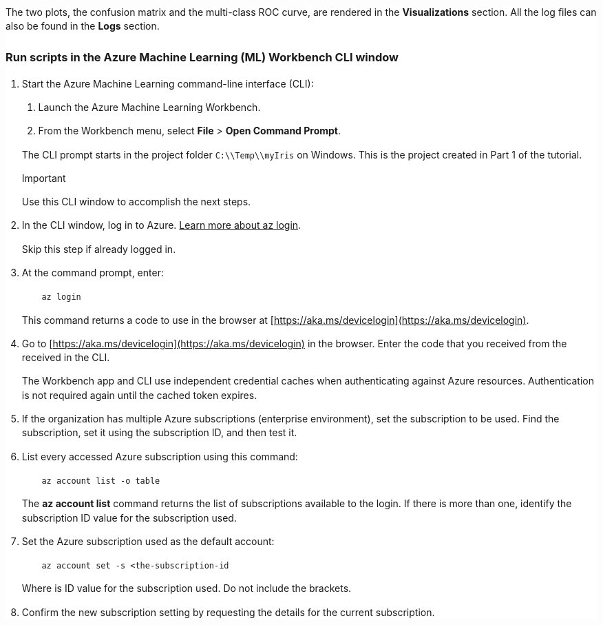 The two plots, the confusion matrix and the multi-class ROC curve, are rendered in the **Visualizations** section. All the log files can also be found in the **Logs** section.

### Run scripts in the Azure Machine Learning (ML) Workbench CLI window

1.  Start the Azure Machine Learning command-line interface (CLI):

    1.  Launch the Azure Machine Learning Workbench.

    2.  From the Workbench menu, select **File** > **Open Command Prompt**.

    The CLI prompt starts in the project folder `C:\\Temp\\myIris` on Windows. This is the project created in Part 1 of the tutorial.

    > [!Important]  
    > Use this CLI window to accomplish the next steps.

1.  In the CLI window, log in to Azure. [Learn more about az login](https://docs.microsoft.com/cli/azure/authenticate-azure-cli?view=azure-cli-latest).

    Skip this step if already logged in.

1.  At the command prompt, enter:

    ```CLI
        az login
    ```

    This command returns a code to use in the browser at [https://aka.ms/devicelogin](https://aka.ms/devicelogin).

1.  Go to [https://aka.ms/devicelogin](https://aka.ms/devicelogin) in the browser. Enter the code that you received from the received in the CLI.

    The Workbench app and CLI use independent credential caches when  authenticating against Azure resources. Authentication is not required  again until the cached token expires.

1.  If the organization has multiple Azure subscriptions (enterprise environment), set the subscription to be used. Find the subscription, set it using the subscription ID, and then test it.

1.  List every accessed Azure subscription using this command:

    ```CLI
        az account list -o table 
    ```

    The **az account list** command returns the list of subscriptions  available to the login. If there is more than one, identify the  subscription ID value for the subscription used.

1.  Set the Azure subscription used as the default account:

    ```CLI
        az account set -s <the-subscription-id
    ```

    Where <the-subscription-id> is ID value for the subscription  used. Do not include the brackets.

1.  Confirm the new subscription setting by requesting the details for the current subscription.
